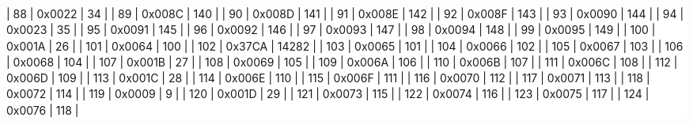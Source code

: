 |      88 | 0x0022      |          34 |
|      89 | 0x008C      |         140 |
|      90 | 0x008D      |         141 |
|      91 | 0x008E      |         142 |
|      92 | 0x008F      |         143 |
|      93 | 0x0090      |         144 |
|      94 | 0x0023      |          35 |
|      95 | 0x0091      |         145 |
|      96 | 0x0092      |         146 |
|      97 | 0x0093      |         147 |
|      98 | 0x0094      |         148 |
|      99 | 0x0095      |         149 |
|     100 | 0x001A      |          26 |
|     101 | 0x0064      |         100 |
|     102 | 0x37CA      |       14282 |
|     103 | 0x0065      |         101 |
|     104 | 0x0066      |         102 |
|     105 | 0x0067      |         103 |
|     106 | 0x0068      |         104 |
|     107 | 0x001B      |          27 |
|     108 | 0x0069      |         105 |
|     109 | 0x006A      |         106 |
|     110 | 0x006B      |         107 |
|     111 | 0x006C      |         108 |
|     112 | 0x006D      |         109 |
|     113 | 0x001C      |          28 |
|     114 | 0x006E      |         110 |
|     115 | 0x006F      |         111 |
|     116 | 0x0070      |         112 |
|     117 | 0x0071      |         113 |
|     118 | 0x0072      |         114 |
|     119 | 0x0009      |           9 |
|     120 | 0x001D      |          29 |
|     121 | 0x0073      |         115 |
|     122 | 0x0074      |         116 |
|     123 | 0x0075      |         117 |
|     124 | 0x0076      |         118 |